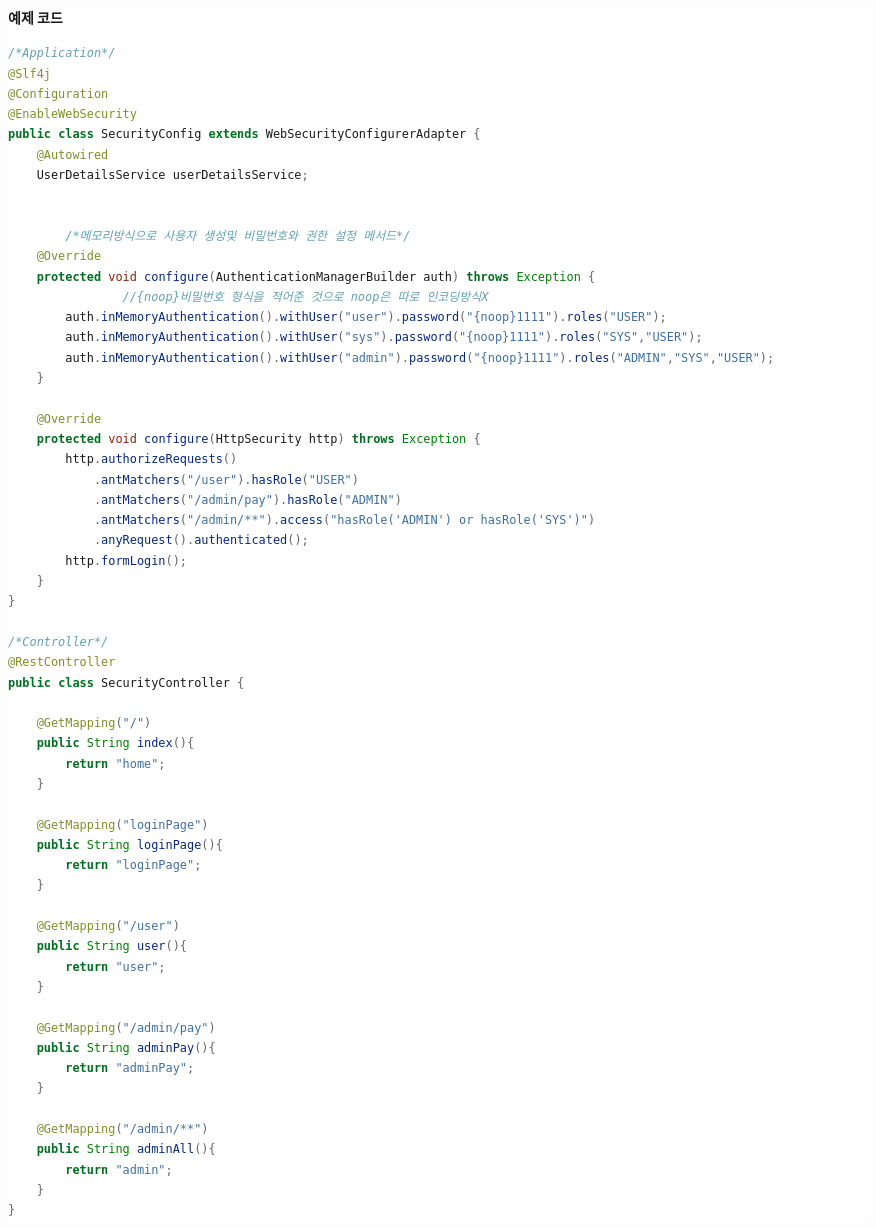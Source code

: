 ****예제 코드****

```java
/*Application*/
@Slf4j
@Configuration
@EnableWebSecurity
public class SecurityConfig extends WebSecurityConfigurerAdapter {
    @Autowired
    UserDetailsService userDetailsService;


		/*메모리방식으로 사용자 생성및 비밀번호와 권한 설정 메서드*/
    @Override
    protected void configure(AuthenticationManagerBuilder auth) throws Exception {
				//{noop}비밀번호 형식을 적어준 것으로 noop은 따로 인코딩방식X
        auth.inMemoryAuthentication().withUser("user").password("{noop}1111").roles("USER");
        auth.inMemoryAuthentication().withUser("sys").password("{noop}1111").roles("SYS","USER");
        auth.inMemoryAuthentication().withUser("admin").password("{noop}1111").roles("ADMIN","SYS","USER");
    }

    @Override
    protected void configure(HttpSecurity http) throws Exception {
        http.authorizeRequests()
            .antMatchers("/user").hasRole("USER")
            .antMatchers("/admin/pay").hasRole("ADMIN")
            .antMatchers("/admin/**").access("hasRole('ADMIN') or hasRole('SYS')")
            .anyRequest().authenticated();
        http.formLogin();
    }
}

/*Controller*/
@RestController
public class SecurityController {

    @GetMapping("/")
    public String index(){
        return "home";
    }

    @GetMapping("loginPage")
    public String loginPage(){
        return "loginPage";
    }

    @GetMapping("/user")
    public String user(){
        return "user";
    }

    @GetMapping("/admin/pay")
    public String adminPay(){
        return "adminPay";
    }

    @GetMapping("/admin/**")
    public String adminAll(){
        return "admin";
    }
}
```
